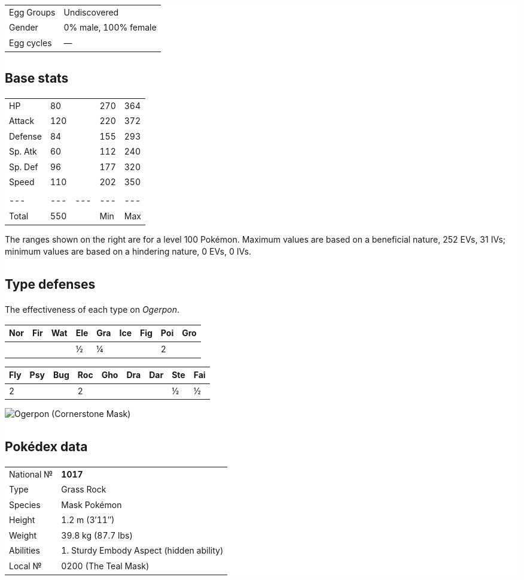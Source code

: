 |  |  |
| --- | --- |
| Egg Groups | Undiscovered |
| Gender | 0% male, 100% female |
| Egg cycles | — |

Base stats
----------

|  |  |  |  |  |
| --- | --- | --- | --- | --- |
| HP | 80 |  | 270 | 364 |
| Attack | 120 |  | 220 | 372 |
| Defense | 84 |  | 155 | 293 |
| Sp. Atk | 60 |  | 112 | 240 |
| Sp. Def | 96 |  | 177 | 320 |
| Speed | 110 |  | 202 | 350 |
|  |  |  |  |  |
| --- | --- | --- | --- | --- |
| Total | 550 |  | Min | Max |

The ranges shown on the right are for a level 100 Pokémon. Maximum values are based on a beneficial nature, 252 EVs, 31 IVs; minimum values are based on a hindering nature, 0 EVs, 0 IVs.

Type defenses
-------------

The effectiveness of each type on *Ogerpon*.

| Nor | Fir | Wat | Ele | Gra | Ice | Fig | Poi | Gro |
| --- | --- | --- | --- | --- | --- | --- | --- | --- |
|  |  |  | ½ | ¼ |  |  | 2 |  |

| Fly | Psy | Bug | Roc | Gho | Dra | Dar | Ste | Fai |
| --- | --- | --- | --- | --- | --- | --- | --- | --- |
| 2 |  |  | 2 |  |  |  | ½ | ½ |

![Ogerpon (Cornerstone Mask)](https://img.pokemondb.net/sprites/scarlet-violet/normal/ogerpon-cornerstone.png)

Pokédex data
------------

|  |  |
| --- | --- |
| National № | **1017** |
| Type | Grass Rock |
| Species | Mask Pokémon |
| Height | 1.2 m (3′11″) |
| Weight | 39.8 kg (87.7 lbs) |
| Abilities | 1. Sturdy Embody Aspect (hidden ability) |
| Local № | 0200 (The Teal Mask) |
